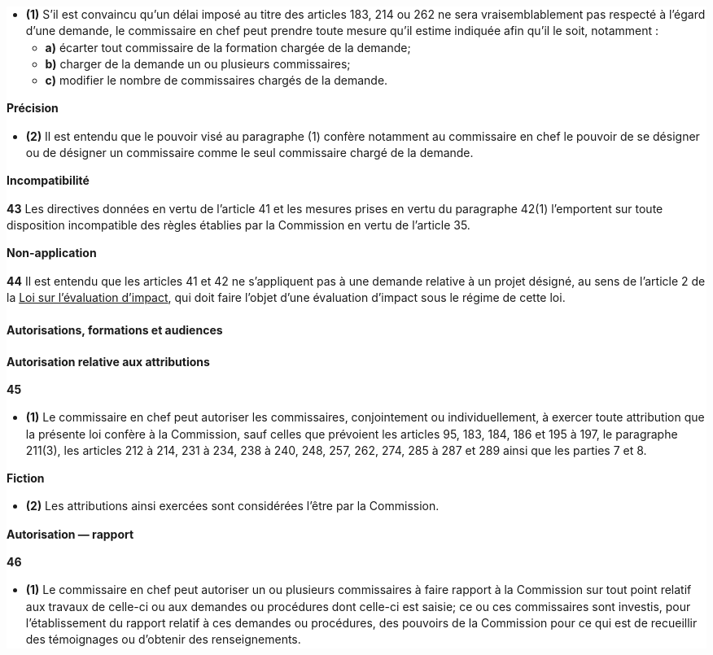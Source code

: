 - **(1)** S’il est convaincu qu’un délai imposé au titre des articles 183, 214 ou 262 ne sera vraisemblablement pas respecté à l’égard d’une demande, le commissaire en chef peut prendre toute mesure qu’il estime indiquée afin qu’il le soit, notamment :
	- **a)** écarter tout commissaire de la formation chargée de la demande;
	- **b)** charger de la demande un ou plusieurs commissaires;
	- **c)** modifier le nombre de commissaires chargés de la demande.

**Précision**

- **(2)** Il est entendu que le pouvoir visé au paragraphe (1) confère notamment au commissaire en chef le pouvoir de se désigner ou de désigner un commissaire comme le seul commissaire chargé de la demande.




**Incompatibilité**

**43** Les directives données en vertu de l’article 41 et les mesures prises en vertu du paragraphe 42(1) l’emportent sur toute disposition incompatible des règles établies par la Commission en vertu de l’article 35.




**Non-application**

**44** Il est entendu que les articles 41 et 42 ne s’appliquent pas à une demande relative à un projet désigné, au sens de l’article 2 de la [Loi sur l’évaluation d’impact](/fr/Lois/Lois%20du%20Canada/2019/ch.%2028,%20art.%201.md), qui doit faire l’objet d’une évaluation d’impact sous le régime de cette loi.




#### Autorisations, formations et audiences



**Autorisation relative aux attributions**

**45** 

- **(1)** Le commissaire en chef peut autoriser les commissaires, conjointement ou individuellement, à exercer toute attribution que la présente loi confère à la Commission, sauf celles que prévoient les articles 95, 183, 184, 186 et 195 à 197, le paragraphe 211(3), les articles 212 à 214, 231 à 234, 238 à 240, 248, 257, 262, 274, 285 à 287 et 289 ainsi que les parties 7 et 8.

**Fiction**

- **(2)** Les attributions ainsi exercées sont considérées l’être par la Commission.




**Autorisation — rapport**

**46** 

- **(1)** Le commissaire en chef peut autoriser un ou plusieurs commissaires à faire rapport à la Commission sur tout point relatif aux travaux de celle-ci ou aux demandes ou procédures dont celle-ci est saisie; ce ou ces commissaires sont investis, pour l’établissement du rapport relatif à ces demandes ou procédures, des pouvoirs de la Commission pour ce qui est de recueillir des témoignages ou d’obtenir des renseignements.
